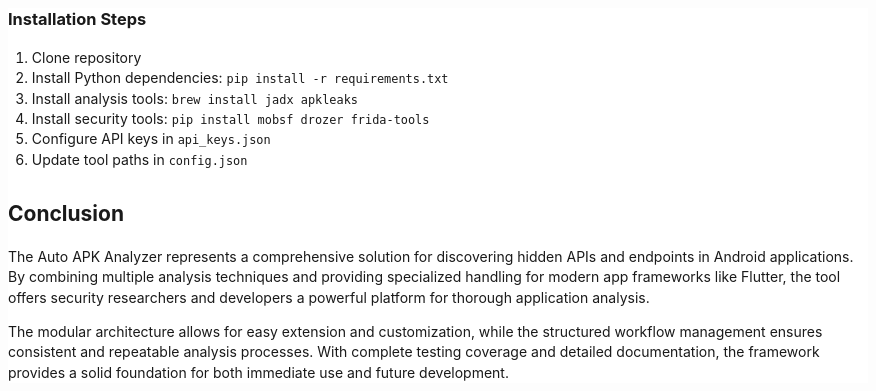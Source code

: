 ### Installation Steps
1. Clone repository
2. Install Python dependencies: `pip install -r requirements.txt`
3. Install analysis tools: `brew install jadx apkleaks`
4. Install security tools: `pip install mobsf drozer frida-tools`
5. Configure API keys in `api_keys.json`
6. Update tool paths in `config.json`

## Conclusion

The Auto APK Analyzer represents a comprehensive solution for discovering hidden APIs and endpoints in Android applications. By combining multiple analysis techniques and providing specialized handling for modern app frameworks like Flutter, the tool offers security researchers and developers a powerful platform for thorough application analysis.

The modular architecture allows for easy extension and customization, while the structured workflow management ensures consistent and repeatable analysis processes. With complete testing coverage and detailed documentation, the framework provides a solid foundation for both immediate use and future development.